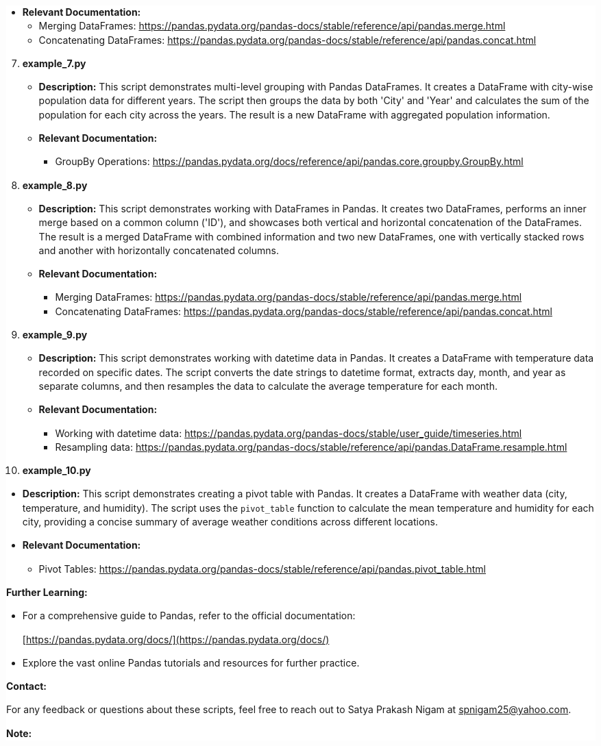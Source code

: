    * **Relevant Documentation:**
     - Merging DataFrames: https://pandas.pydata.org/pandas-docs/stable/reference/api/pandas.merge.html
     - Concatenating DataFrames: https://pandas.pydata.org/pandas-docs/stable/reference/api/pandas.concat.html
 
7. **example_7.py**

   * **Description:** This script demonstrates multi-level grouping with Pandas DataFrames. It creates a DataFrame with city-wise population data for different years. The script then groups the data by both 'City' and 'Year' and calculates the sum of the population for each city across the years. The result is a new DataFrame with aggregated population information.

   * **Relevant Documentation:**
     - GroupBy Operations: https://pandas.pydata.org/docs/reference/api/pandas.core.groupby.GroupBy.html

8. **example_8.py**

   * **Description:** This script demonstrates working with DataFrames in Pandas. It creates two DataFrames, performs an inner merge based on a common column ('ID'), and showcases both vertical and horizontal concatenation of the DataFrames. The result is a merged DataFrame with combined information and two new DataFrames, one with vertically stacked rows and another with horizontally concatenated columns.

   * **Relevant Documentation:**
     - Merging DataFrames: https://pandas.pydata.org/pandas-docs/stable/reference/api/pandas.merge.html
     - Concatenating DataFrames: https://pandas.pydata.org/pandas-docs/stable/reference/api/pandas.concat.html
 

9. **example_9.py**

   * **Description:** This script demonstrates working with datetime data in Pandas. It creates a DataFrame with temperature data recorded on specific dates. The script converts the date strings to datetime format, extracts day, month, and year as separate columns, and then resamples the data to calculate the average temperature for each month.

   * **Relevant Documentation:**
     - Working with datetime data: https://pandas.pydata.org/pandas-docs/stable/user_guide/timeseries.html
     - Resampling data: https://pandas.pydata.org/pandas-docs/stable/reference/api/pandas.DataFrame.resample.html
 
   
10. **example_10.py**

   * **Description:** This script demonstrates creating a pivot table with Pandas. It creates a DataFrame with weather data (city, temperature, and humidity). The script uses the `pivot_table` function to calculate the mean temperature and humidity for each city, providing a concise summary of average weather conditions across different locations.

   * **Relevant Documentation:**
     - Pivot Tables: https://pandas.pydata.org/pandas-docs/stable/reference/api/pandas.pivot_table.html


**Further Learning:**

- For a comprehensive guide to Pandas, refer to the official documentation:

  [https://pandas.pydata.org/docs/](https://pandas.pydata.org/docs/)

- Explore the vast online Pandas tutorials and resources for further practice.

**Contact:**

For any feedback or questions about these scripts, feel free to reach out to Satya Prakash Nigam at spnigam25@yahoo.com.
 
**Note:**
 
